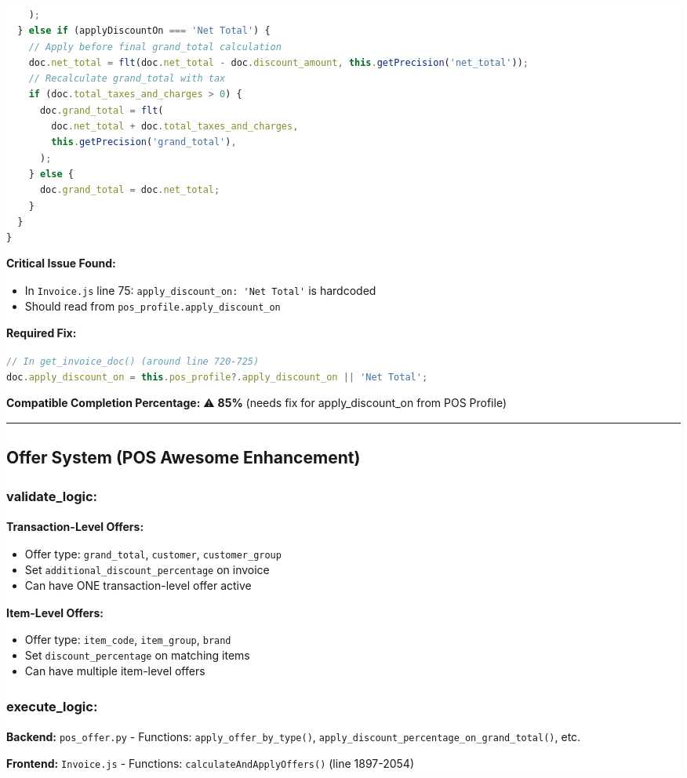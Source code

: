```1494:1550:posawesome/public/js/posapp/components/pos/Invoice.js
    );
  } else if (applyDiscountOn === 'Net Total') {
    // Apply before final grand_total calculation
    doc.net_total = flt(doc.net_total - doc.discount_amount, this.getPrecision('net_total'));
    // Recalculate grand_total with tax
    if (doc.total_taxes_and_charges > 0) {
      doc.grand_total = flt(
        doc.net_total + doc.total_taxes_and_charges,
        this.getPrecision('grand_total'),
      );
    } else {
      doc.grand_total = doc.net_total;
    }
  }
}
```

**Critical Issue Found:**

- In `Invoice.js` line 75: `apply_discount_on: 'Net Total'` is hardcoded
- Should read from `pos_profile.apply_discount_on`

**Required Fix:**

```javascript
// In get_invoice_doc() (around line 720-725)
doc.apply_discount_on = this.pos_profile?.apply_discount_on || 'Net Total';
```

**Compatible Completion Percentage:** ⚠️ **85%** (needs fix for apply_discount_on from POS Profile)

---

## Offer System (POS Awesome Enhancement)

### validate_logic:

**Transaction-Level Offers:**

- Offer type: `grand_total`, `customer`, `customer_group`
- Set `additional_discount_percentage` on invoice
- Can have ONE transaction-level offer active

**Item-Level Offers:**

- Offer type: `item_code`, `item_group`, `brand`
- Set `discount_percentage` on matching items
- Can have multiple item-level offers

### execute_logic:

**Backend:** `pos_offer.py` - Functions: `apply_offer_by_type()`, `apply_discount_percentage_on_grand_total()`, etc.

**Frontend:** `Invoice.js` - Functions: `calculateAndApplyOffers()` (line 1897-2054)

